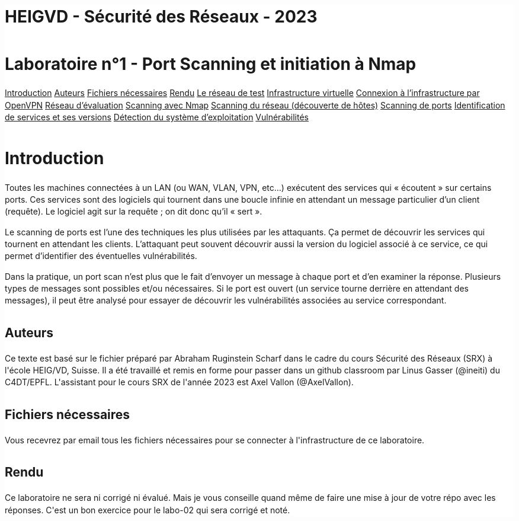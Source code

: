 # HEIGVD - Sécurité des Réseaux - 2023
# Laboratoire n°1 - Port Scanning et initiation à Nmap

[Introduction](#introduction)
[Auteurs](#auteurs)
[Fichiers nécessaires](#fichiers-nécessaires)
[Rendu](#rendu)
[Le réseau de test](#le-réseau-de-test)
[Infrastructure virtuelle](#infrastructure-virtuelle)
[Connexion à l’infrastructure par OpenVPN](#connexion-à-linfrastructure-par-wireguard)
[Réseau d’évaluation](#réseau-dévaluation)
[Scanning avec Nmap](#scanning-avec-nmap)
[Scanning du réseau (découverte de hôtes)](#scanning-du-réseau-découverte-de-hôtes)
[Scanning de ports](#scanning-de-ports)
[Identification de services et ses versions](#identification-de-services-et-ses-versions)
[Détection du système d’exploitation](#détection-du-système-dexploitation)
[Vulnérabilités](#vulnérabilités)

# Introduction

Toutes les machines connectées à un LAN (ou WAN, VLAN, VPN, etc…) exécutent des services qui « écoutent » sur certains ports. Ces services sont des logiciels qui tournent dans une boucle infinie en attendant un message particulier d’un client (requête). Le logiciel agit sur la requête ; on dit donc qu’il « sert ».

Le scanning de ports est l’une des techniques les plus utilisées par les attaquants. Ça permet de découvrir les services qui tournent en attendant les clients. L’attaquant peut souvent découvrir aussi la version du logiciel associé à ce service, ce qui permet d’identifier des éventuelles vulnérabilités.

Dans la pratique, un port scan n’est plus que le fait d’envoyer un message à chaque port et d’en examiner la réponse. Plusieurs types de messages sont possibles et/ou nécessaires. Si le port est ouvert (un service tourne derrière en attendant des messages), il peut être analysé pour essayer de découvrir les vulnérabilités associées au service correspondant.

## Auteurs

Ce texte est basé sur le fichier préparé par Abraham Ruginstein Scharf dans le cadre du
cours Sécurité des Réseaux (SRX) à l'école HEIG/VD, Suisse.
Il a été travaillé et remis en forme pour passer dans un github classroom par
Linus Gasser (@ineiti) du C4DT/EPFL.
L'assistant pour le cours SRX de l'année 2023 est Axel Vallon (@AxelVallon).

## Fichiers nécessaires
Vous recevrez par email tous les fichiers nécessaires pour se connecter à l'infrastructure de ce laboratoire.

## Rendu
Ce laboratoire ne sera ni corrigé ni évalué.
Mais je vous conseille quand même de faire une mise à jour de votre répo avec les réponses.
C'est un bon exercice pour le labo-02 qui sera corrigé et noté.
